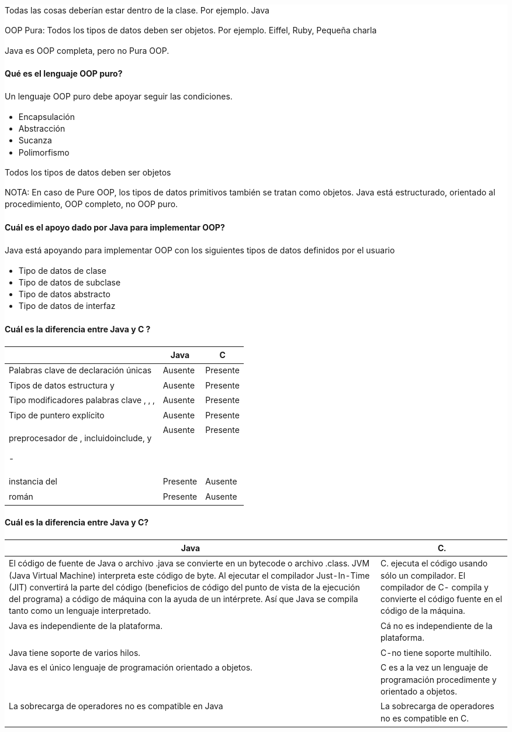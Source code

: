 Todas las cosas deberían estar dentro de la clase. Por ejemplo. Java

OOP Pura: Todos los tipos de datos deben ser objetos. Por ejemplo. Eiffel, Ruby, Pequeña charla

Java es OOP completa, pero no Pura OOP.

#### Qué es el lenguaje OOP puro?

Un lenguaje OOP puro debe apoyar seguir las condiciones.

* Encapsulación &#x20;
* Abstracción &#x20;
* Sucanza &#x20;
* Polimorfismo &#x20;

Todos los tipos de datos deben ser objetos

NOTA: En caso de Pure OOP, los tipos de datos primitivos también se tratan como objetos. Java está estructurado, orientado al procedimiento, OOP completo, no OOP puro.

#### Cuál es el apoyo dado por Java para implementar OOP?

Java está apoyando para implementar OOP con los siguientes tipos de datos definidos por el usuario

* Tipo de datos de clase &#x20;
* Tipo de datos de subclase &#x20;
* Tipo de datos abstracto &#x20;
* Tipo de datos de interfaz &#x20;

#### Cuál es la diferencia entre Java y C ?

|                                                      | Java     | C        |
| ---------------------------------------------------- | -------- | -------- |
| Palabras clave de declaración únicas                 | Ausente  | Presente |
| Tipos de datos estructura y                          | Ausente  | Presente |
| Tipo modificadores palabras clave , , ,              | Ausente  | Presente |
| Tipo de puntero explícito                            | Ausente  | Presente |
| <p>preprocesador de , incluidoinclude, y</p><p>-</p> | Ausente  | Presente |
| instancia del                                        | Presente | Ausente  |
| román                                                | Presente | Ausente  |

#### Cuál es la diferencia entre Java y C?

| Java                                                                                                                                                                                                                                                                                                                                                                                                                    | C.                                                                                                                                   |
| ----------------------------------------------------------------------------------------------------------------------------------------------------------------------------------------------------------------------------------------------------------------------------------------------------------------------------------------------------------------------------------------------------------------------- | ------------------------------------------------------------------------------------------------------------------------------------ |
| El código de fuente de Java o archivo .java se convierte en un bytecode o archivo .class. JVM (Java Virtual Machine) interpreta este código de byte. Al ejecutar el compilador Just-In-Time (JIT) convertirá la parte del código (beneficios de código del punto de vista de la ejecución del programa) a código de máquina con la ayuda de un intérprete. Así que Java se compila tanto como un lenguaje interpretado. | C. ejecuta el código usando sólo un compilador. El compilador de C- compila y convierte el código fuente en el código de la máquina. |
| Java es independiente de la plataforma.                                                                                                                                                                                                                                                                                                                                                                                 | Cá no es independiente de la plataforma.                                                                                             |
| Java tiene soporte de varios hilos.                                                                                                                                                                                                                                                                                                                                                                                     | C-no tiene soporte multihilo.                                                                                                        |
| Java es el único lenguaje de programación orientado a objetos.                                                                                                                                                                                                                                                                                                                                                          | C es a la vez un lenguaje de programación procedimente y orientado a objetos.                                                        |
| La sobrecarga de operadores no es compatible en Java                                                                                                                                                                                                                                                                                                                                                                    | La sobrecarga de operadores no es compatible en C.                                                                                   |